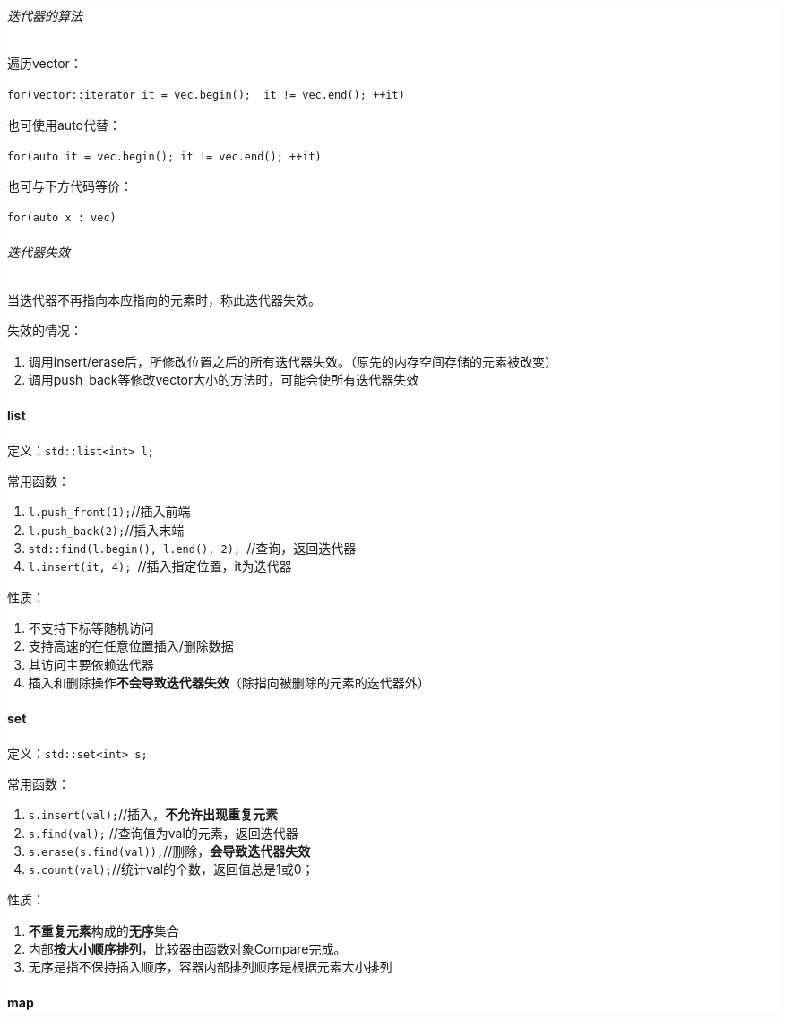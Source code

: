 ###### 迭代器的算法

遍历vector：

`for(vector::iterator it = vec.begin();  it != vec.end(); ++it)`

也可使用auto代替：

`for(auto it = vec.begin(); it != vec.end(); ++it)`

也可与下方代码等价：

`for(auto x : vec)`

###### 迭代器失效

当迭代器不再指向本应指向的元素时，称此迭代器失效。

失效的情况：

1. 调用insert/erase后，所修改位置之后的所有迭代器失效。（原先的内存空间存储的元素被改变）
2. 调用push_back等修改vector大小的方法时，可能会使所有迭代器失效

#### list

定义：`std::list<int> l;`

常用函数：

1. `l.push_front(1);`//插入前端
2. `l.push_back(2);`//插入末端
3. `std::find(l.begin(), l.end(), 2); `//查询，返回迭代器
4. `l.insert(it, 4); `//插入指定位置，it为迭代器

性质：

1. 不支持下标等随机访问
2. 支持高速的在任意位置插入/删除数据
3. 其访问主要依赖迭代器
4. 插入和删除操作**不会导致迭代器失效**（除指向被删除的元素的迭代器外）

#### set

定义：`std::set<int> s;`

常用函数：

1. `s.insert(val);`//插入，**不允许出现重复元素**
2. `s.find(val);` //查询值为val的元素，返回迭代器
3. `s.erase(s.find(val));`//删除，**会导致迭代器失效**
4. `s.count(val);`//统计val的个数，返回值总是1或0；

性质：

1. **不重复元素**构成的**无序**集合
2. 内部**按大小顺序排列**，比较器由函数对象Compare完成。
3. 无序是指不保持插入顺序，容器内部排列顺序是根据元素大小排列

#### map
